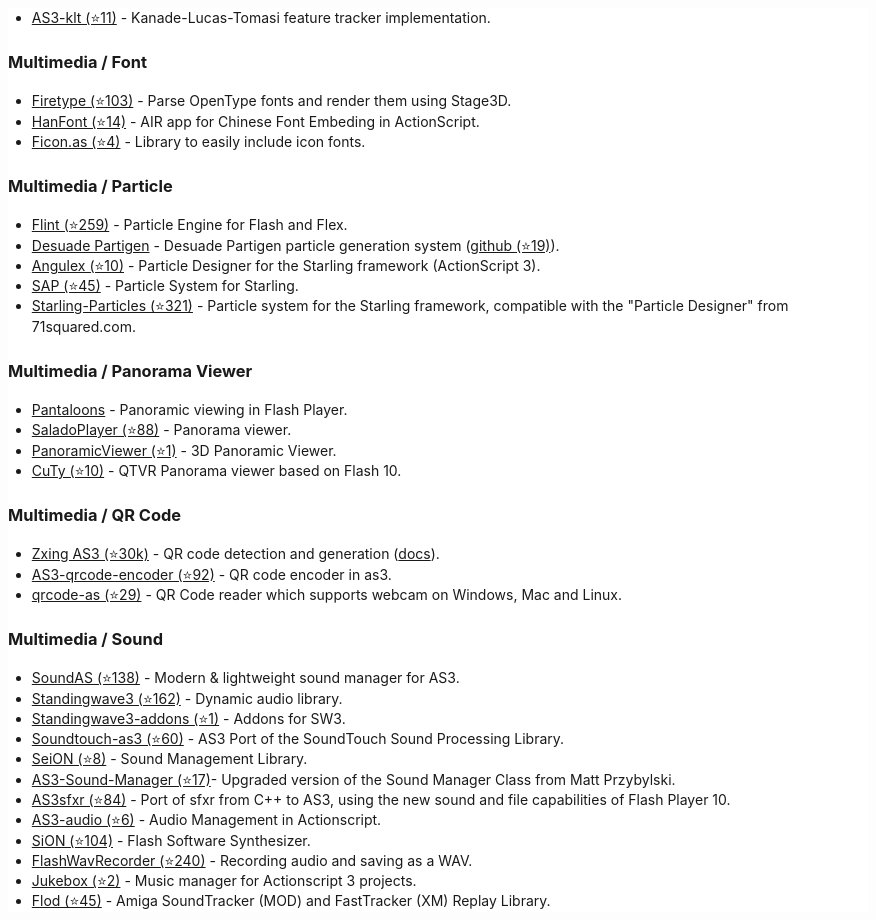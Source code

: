 *   [AS3-klt (⭐11)](https://github.com/motemen/as3-klt) - Kanade-Lucas-Tomasi feature tracker implementation.

### Multimedia / Font

*   [Firetype (⭐103)](https://github.com/MaxDidIt/firetype) - Parse OpenType fonts and render them using Stage3D.
*   [HanFont (⭐14)](https://github.com/kyoji2/HanFont) - AIR app for Chinese Font Embeding in ActionScript.
*   [Ficon.as (⭐4)](https://github.com/dv/Ficon.as) - Library to easily include icon fonts.

### Multimedia / Particle

*   [Flint (⭐259)](https://github.com/richardlord/Flint) - Particle Engine for Flash and Flex.
*   [Desuade Partigen](http://desuade.com/partigen) - Desuade Partigen particle generation system ([github (⭐19)](https://github.com/andrewfitz/desuade)).
*   [Angulex (⭐10)](https://github.com/cosmindolha/ParticleDesigner) - Particle Designer for the Starling framework (ActionScript 3).
*   [SAP (⭐45)](https://github.com/gonchar/SAP) - Particle System for Starling.
*   [Starling-Particles (⭐321)](https://github.com/Gamua/Starling-Extension-Particle-System) - Particle system for the Starling framework, compatible with the "Particle Designer" from 71squared.com.

### Multimedia / Panorama Viewer

*   [Pantaloons](https://github.com/EyeSee360/Pantaloons) - Panoramic viewing in Flash Player.
*   [SaladoPlayer (⭐88)](https://github.com/mstandio/SaladoPlayer) - Panorama viewer.
*   [PanoramicViewer (⭐1)](https://github.com/BrianMehrman/PanoramicViewer) - 3D Panoramic Viewer.
*   [CuTy (⭐10)](https://github.com/fieldOfView/CuTy) - QTVR Panorama viewer based on Flash 10.

### Multimedia / QR Code

*   [Zxing AS3 (⭐30k)](https://github.com/zxing/zxing/tree/c1df162b95e07928afbd4830798cc1408af1ac67/actionscript) - QR code detection and generation ([docs](https://zxing.github.io/zxing/)).
*   [AS3-qrcode-encoder (⭐92)](https://github.com/jbpin/as3-qrcode-encoder) - QR code encoder in as3.
*   [qrcode-as (⭐29)](https://github.com/yanbe/qrcode-as) - QR Code reader which supports webcam on Windows, Mac and Linux.

### Multimedia / Sound

*   [SoundAS (⭐138)](https://github.com/treefortress/SoundAS) - Modern & lightweight sound manager for AS3.
*   [Standingwave3 (⭐162)](https://github.com/maxl0rd/standingwave3) - Dynamic audio library.
*   [Standingwave3-addons (⭐1)](https://github.com/charlesclements/standingwave3-addons) - Addons for SW3.
*   [Soundtouch-as3 (⭐60)](https://github.com/also/soundtouch-as3) - AS3 Port of the SoundTouch Sound Processing Library.
*   [SeiON (⭐8)](https://github.com/cardin/SeiON) - Sound Management Library.
*   [AS3-Sound-Manager (⭐17)](https://github.com/GrupoW/as3-Sound-Manager)- Upgraded version of the Sound Manager Class from Matt Przybylski.
*   [AS3sfxr (⭐84)](https://github.com/SFBTom/as3sfxr) - Port of sfxr from C++ to AS3, using the new sound and file capabilities of Flash Player 10.
*   [AS3-audio (⭐6)](https://github.com/singuerinc/as3-audio) - Audio Management in Actionscript.
*   [SiON (⭐104)](https://github.com/keim/SiON) - Flash Software Synthesizer.
*   [FlashWavRecorder (⭐240)](https://github.com/michalstocki/FlashWavRecorder) - Recording audio and saving as a WAV.
*   [Jukebox (⭐2)](https://github.com/AlwynW/Jukebox) - Music manager for Actionscript 3 projects.
*   [Flod (⭐45)](https://github.com/photonstorm/Flod) - Amiga SoundTracker (MOD) and FastTracker (XM) Replay Library.
